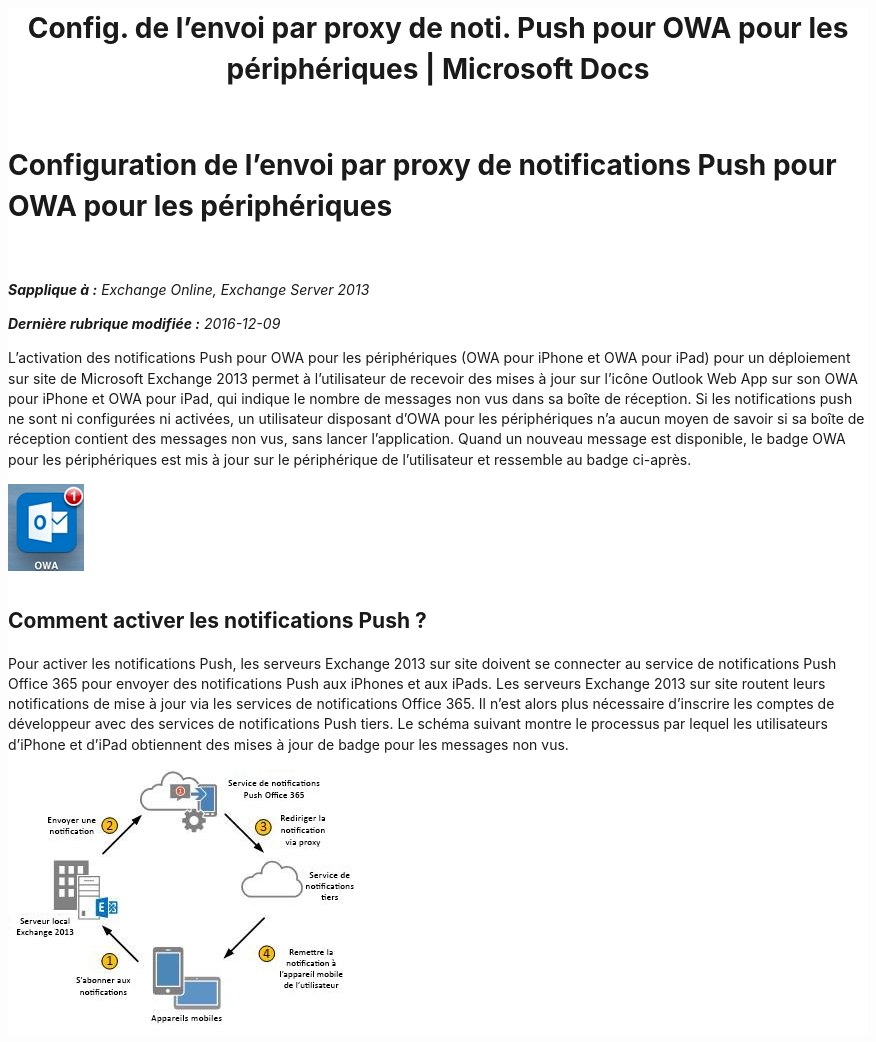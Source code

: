 ﻿---
title: 'Config. de l’envoi par proxy de noti. Push pour OWA pour les périphériques | Microsoft Docs'
TOCTitle: Configuration de l’envoi par proxy de notifications Push pour OWA pour les périphériques
ms:assetid: c0f4912d-8bd3-4a54-9097-03619c645c6a
ms:mtpsurl: https://technet.microsoft.com/fr-fr/library/Dn511017(v=EXCHG.150)
ms:contentKeyID: 59954723
ms.date: 04/24/2018
mtps_version: v=EXCHG.150
ms.translationtype: HT
---

# Configuration de l’envoi par proxy de notifications Push pour OWA pour les périphériques

 

_**Sapplique à :** Exchange Online, Exchange Server 2013_

_**Dernière rubrique modifiée :** 2016-12-09_

L’activation des notifications Push pour OWA pour les périphériques (OWA pour iPhone et OWA pour iPad) pour un déploiement sur site de Microsoft Exchange 2013 permet à l’utilisateur de recevoir des mises à jour sur l’icône Outlook Web App sur son OWA pour iPhone et OWA pour iPad, qui indique le nombre de messages non vus dans sa boîte de réception. Si les notifications push ne sont ni configurées ni activées, un utilisateur disposant d’OWA pour les périphériques n’a aucun moyen de savoir si sa boîte de réception contient des messages non vus, sans lancer l’application. Quand un nouveau message est disponible, le badge OWA pour les périphériques est mis à jour sur le périphérique de l’utilisateur et ressemble au badge ci-après.

![Badge OWA pour les appareils](images/Dn511017.f399ba74-5395-4d24-ae7d-d16bf0ac7b35(EXCHG.150).png "Badge OWA pour les appareils")

## Comment activer les notifications Push ?

Pour activer les notifications Push, les serveurs Exchange 2013 sur site doivent se connecter au service de notifications Push Office 365 pour envoyer des notifications Push aux iPhones et aux iPads. Les serveurs Exchange 2013 sur site routent leurs notifications de mise à jour via les services de notifications Office 365. Il n’est alors plus nécessaire d’inscrire les comptes de développeur avec des services de notifications Push tiers. Le schéma suivant montre le processus par lequel les utilisateurs d’iPhone et d’iPad obtiennent des mises à jour de badge pour les messages non vus.

![Processus pour les notifications Push](images/Dn511017.36764ce6-7351-492f-a17e-c42b781e2781(EXCHG.150).jpg "Processus pour les notifications Push")
